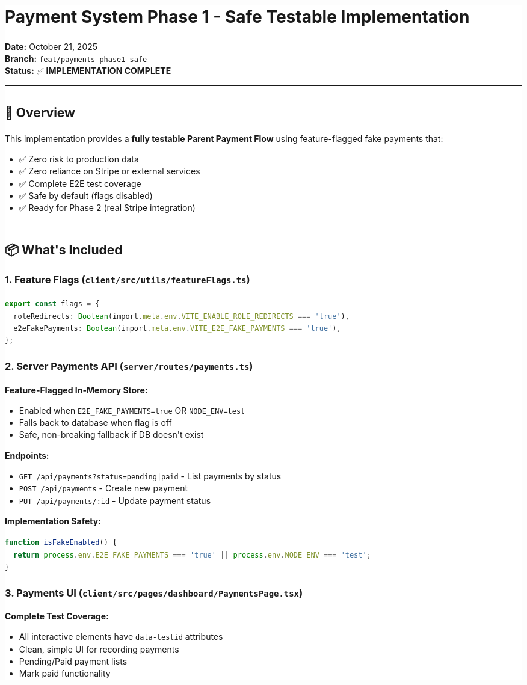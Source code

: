 # Payment System Phase 1 - Safe Testable Implementation

**Date:** October 21, 2025  
**Branch:** `feat/payments-phase1-safe`  
**Status:** ✅ **IMPLEMENTATION COMPLETE**

---

## 🎯 Overview

This implementation provides a **fully testable Parent Payment Flow** using feature-flagged fake payments that:
- ✅ Zero risk to production data
- ✅ Zero reliance on Stripe or external services
- ✅ Complete E2E test coverage
- ✅ Safe by default (flags disabled)
- ✅ Ready for Phase 2 (real Stripe integration)

---

## 📦 What's Included

### 1. Feature Flags (`client/src/utils/featureFlags.ts`)
```typescript
export const flags = {
  roleRedirects: Boolean(import.meta.env.VITE_ENABLE_ROLE_REDIRECTS === 'true'),
  e2eFakePayments: Boolean(import.meta.env.VITE_E2E_FAKE_PAYMENTS === 'true'),
};
```

### 2. Server Payments API (`server/routes/payments.ts`)
**Feature-Flagged In-Memory Store:**
- Enabled when `E2E_FAKE_PAYMENTS=true` OR `NODE_ENV=test`
- Falls back to database when flag is off
- Safe, non-breaking fallback if DB doesn't exist

**Endpoints:**
- `GET /api/payments?status=pending|paid` - List payments by status
- `POST /api/payments` - Create new payment
- `PUT /api/payments/:id` - Update payment status

**Implementation Safety:**
```typescript
function isFakeEnabled() {
  return process.env.E2E_FAKE_PAYMENTS === 'true' || process.env.NODE_ENV === 'test';
}
```

### 3. Payments UI (`client/src/pages/dashboard/PaymentsPage.tsx`)
**Complete Test Coverage:**
- All interactive elements have `data-testid` attributes
- Clean, simple UI for recording payments
- Pending/Paid payment lists
- Mark paid functionality
